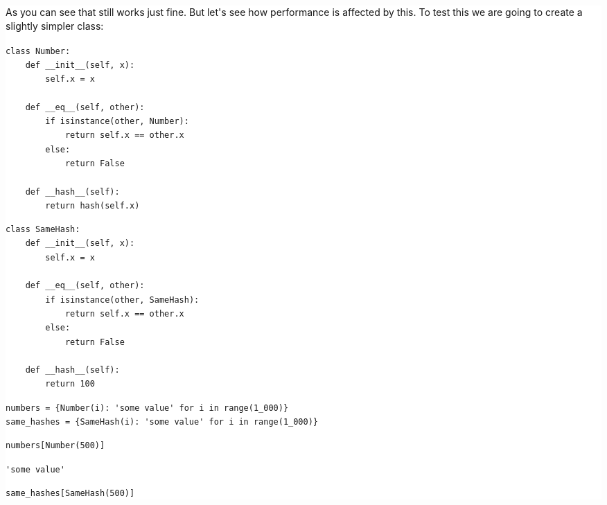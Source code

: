 

As you can see that still works just fine.
But let's see how performance is affected by this.
To test this we are going to create a slightly simpler class:


```
class Number:
    def __init__(self, x):
        self.x = x
        
    def __eq__(self, other):
        if isinstance(other, Number):
            return self.x == other.x
        else:
            return False
    
    def __hash__(self):
        return hash(self.x)        
```


```
class SameHash:
    def __init__(self, x):
        self.x = x
        
    def __eq__(self, other):
        if isinstance(other, SameHash):
            return self.x == other.x
        else:
            return False
    
    def __hash__(self):
        return 100   
```


```
numbers = {Number(i): 'some value' for i in range(1_000)}
same_hashes = {SameHash(i): 'some value' for i in range(1_000)}
```


```
numbers[Number(500)]
```




    'some value'




```
same_hashes[SameHash(500)]
```


